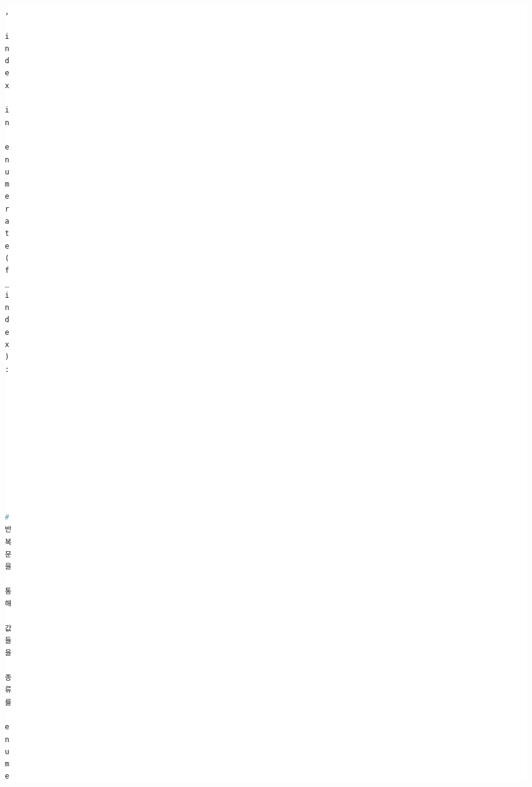 ```python
,
 
i
n
d
e
x
 
i
n
 
e
n
u
m
e
r
a
t
e
(
f
_
i
n
d
e
x
)
:
 
 

 
 
 
 
 
 
 
 
#
반
복
문
을
 
통
해
 
값
들
을
 
종
류
를
 
e
n
u
m
e
```